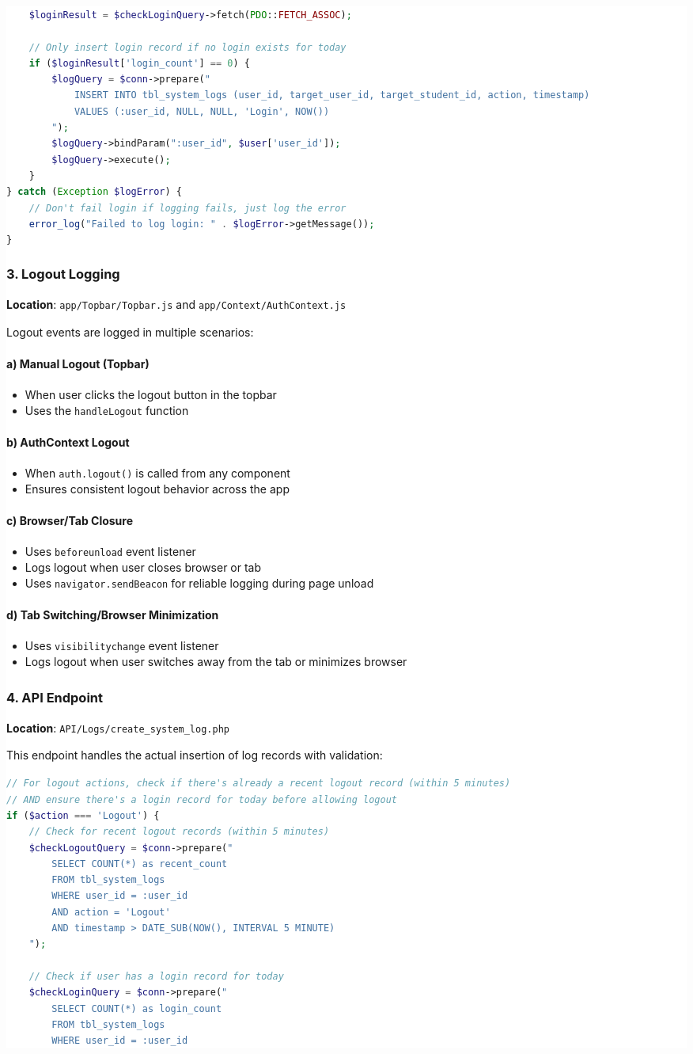 ```php
    $loginResult = $checkLoginQuery->fetch(PDO::FETCH_ASSOC);
    
    // Only insert login record if no login exists for today
    if ($loginResult['login_count'] == 0) {
        $logQuery = $conn->prepare("
            INSERT INTO tbl_system_logs (user_id, target_user_id, target_student_id, action, timestamp)
            VALUES (:user_id, NULL, NULL, 'Login', NOW())
        ");
        $logQuery->bindParam(":user_id", $user['user_id']);
        $logQuery->execute();
    }
} catch (Exception $logError) {
    // Don't fail login if logging fails, just log the error
    error_log("Failed to log login: " . $logError->getMessage());
}
```

### 3. Logout Logging

**Location**: `app/Topbar/Topbar.js` and `app/Context/AuthContext.js`

Logout events are logged in multiple scenarios:

#### a) Manual Logout (Topbar)
- When user clicks the logout button in the topbar
- Uses the `handleLogout` function

#### b) AuthContext Logout
- When `auth.logout()` is called from any component
- Ensures consistent logout behavior across the app

#### c) Browser/Tab Closure
- Uses `beforeunload` event listener
- Logs logout when user closes browser or tab
- Uses `navigator.sendBeacon` for reliable logging during page unload

#### d) Tab Switching/Browser Minimization
- Uses `visibilitychange` event listener
- Logs logout when user switches away from the tab or minimizes browser

### 4. API Endpoint

**Location**: `API/Logs/create_system_log.php`

This endpoint handles the actual insertion of log records with validation:

```php
// For logout actions, check if there's already a recent logout record (within 5 minutes)
// AND ensure there's a login record for today before allowing logout
if ($action === 'Logout') {
    // Check for recent logout records (within 5 minutes)
    $checkLogoutQuery = $conn->prepare("
        SELECT COUNT(*) as recent_count 
        FROM tbl_system_logs 
        WHERE user_id = :user_id 
        AND action = 'Logout' 
        AND timestamp > DATE_SUB(NOW(), INTERVAL 5 MINUTE)
    ");
    
    // Check if user has a login record for today
    $checkLoginQuery = $conn->prepare("
        SELECT COUNT(*) as login_count 
        FROM tbl_system_logs 
        WHERE user_id = :user_id 
```